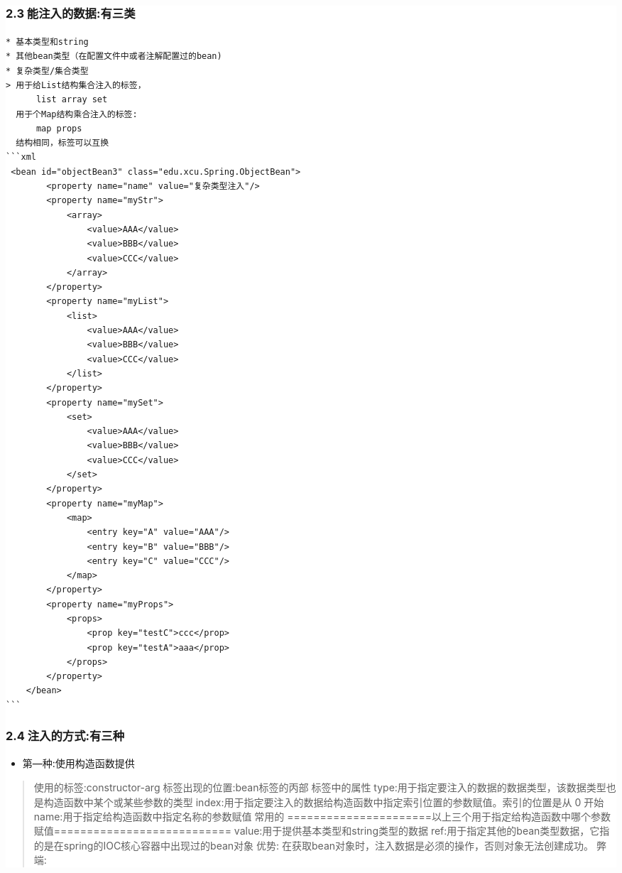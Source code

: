 ### 2.3 能注入的数据:有三类
    * 基本类型和string
    * 其他bean类型（在配置文件中或者注解配置过的bean)
    * 复杂类型/集合类型
    > 用于给List结构集合注入的标签，
          list array set
      用于个Map结构乘合注入的标签:
          map props
      结构相同，标签可以互换
    ```xml
     <bean id="objectBean3" class="edu.xcu.Spring.ObjectBean">
            <property name="name" value="复杂类型注入"/>
            <property name="myStr">
                <array>
                    <value>AAA</value>
                    <value>BBB</value>
                    <value>CCC</value>
                </array>
            </property>
            <property name="myList">
                <list>
                    <value>AAA</value>
                    <value>BBB</value>
                    <value>CCC</value>
                </list>
            </property>
            <property name="mySet">
                <set>
                    <value>AAA</value>
                    <value>BBB</value>
                    <value>CCC</value>
                </set>
            </property>
            <property name="myMap">
                <map>
                    <entry key="A" value="AAA"/>
                    <entry key="B" value="BBB"/>
                    <entry key="C" value="CCC"/>
                </map>
            </property>
            <property name="myProps">
                <props>
                    <prop key="testC">ccc</prop>
                    <prop key="testA">aaa</prop>
                </props>
            </property>
        </bean>
    ```
### 2.4 注入的方式:有三种
* 第—种:使用构造函数提供
> 使用的标签:constructor-arg
          标签出现的位置:bean标签的丙部
          标签中的属性
              type:用于指定要注入的数据的数据类型，该数据类型也是构造函数中某个或某些参数的类型
              index:用于指定要注入的数据给构造函数中指定索引位置的参数赋值。索引的位置是从 0 开始
              name:用于指定给构造函数中指定名称的参数赋值                    常用的
              ======================以上三个用于指定给构造函数中哪个参数赋值===========================
              value:用于提供基本类型和string类型的数据
              ref:用于指定其他的bean类型数据，它指的是在spring的IOC核心容器中出现过的bean对象
          优势:
              在获取bean对象时，注入数据是必须的操作，否则对象无法创建成功。
          弊端: